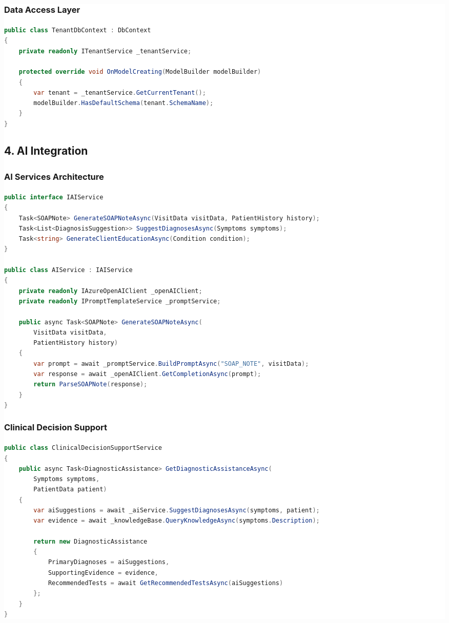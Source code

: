 ### Data Access Layer

```csharp
public class TenantDbContext : DbContext
{
    private readonly ITenantService _tenantService;

    protected override void OnModelCreating(ModelBuilder modelBuilder)
    {
        var tenant = _tenantService.GetCurrentTenant();
        modelBuilder.HasDefaultSchema(tenant.SchemaName);
    }
}
```

## 4. AI Integration

### AI Services Architecture

```csharp
public interface IAIService
{
    Task<SOAPNote> GenerateSOAPNoteAsync(VisitData visitData, PatientHistory history);
    Task<List<DiagnosisSuggestion>> SuggestDiagnosesAsync(Symptoms symptoms);
    Task<string> GenerateClientEducationAsync(Condition condition);
}

public class AIService : IAIService
{
    private readonly IAzureOpenAIClient _openAIClient;
    private readonly IPromptTemplateService _promptService;

    public async Task<SOAPNote> GenerateSOAPNoteAsync(
        VisitData visitData,
        PatientHistory history)
    {
        var prompt = await _promptService.BuildPromptAsync("SOAP_NOTE", visitData);
        var response = await _openAIClient.GetCompletionAsync(prompt);
        return ParseSOAPNote(response);
    }
}
```

### Clinical Decision Support

```csharp
public class ClinicalDecisionSupportService
{
    public async Task<DiagnosticAssistance> GetDiagnosticAssistanceAsync(
        Symptoms symptoms,
        PatientData patient)
    {
        var aiSuggestions = await _aiService.SuggestDiagnosesAsync(symptoms, patient);
        var evidence = await _knowledgeBase.QueryKnowledgeAsync(symptoms.Description);

        return new DiagnosticAssistance
        {
            PrimaryDiagnoses = aiSuggestions,
            SupportingEvidence = evidence,
            RecommendedTests = await GetRecommendedTestsAsync(aiSuggestions)
        };
    }
}
```
